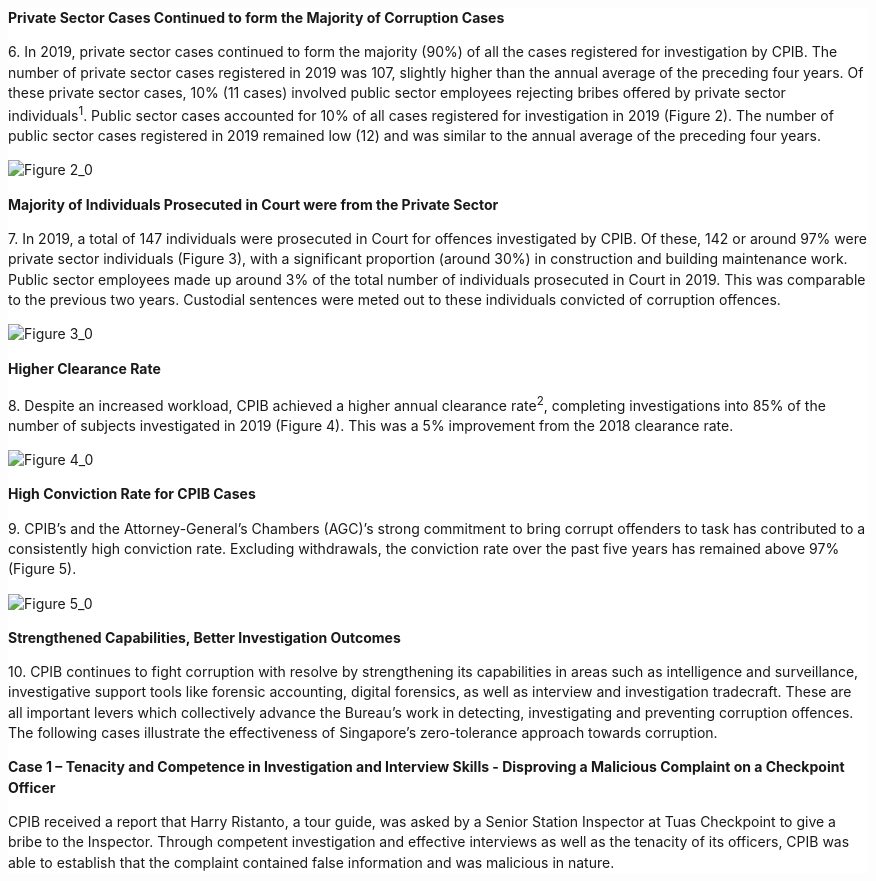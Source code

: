**Private Sector Cases Continued to form the Majority of Corruption Cases**

6\.            In 2019, private sector cases continued to form the majority (90%) of all the cases registered for investigation by CPIB. The number of private sector cases registered in 2019 was 107, slightly higher than the annual average of the preceding four years. Of these private sector cases, 10% (11 cases) involved public sector employees rejecting bribes offered by private sector individuals<sup>1</sup>. Public sector cases accounted for 10% of all cases registered for investigation in 2019 (Figure 2). The number of public sector cases registered in 2019 remained low (12) and was similar to the annual average of the preceding four years.

<img width="458" alt="Figure 2_0" src="https://user-images.githubusercontent.com/84945723/124137820-a0b53580-dab8-11eb-9b89-4bb9c28e3b31.png">

**Majority of Individuals Prosecuted in Court were from the Private Sector**

7\.            In 2019, a total of 147 individuals were prosecuted in Court for offences investigated by CPIB. Of these, 142 or around 97% were private sector individuals (Figure 3), with a significant proportion (around 30%) in construction and building maintenance work. Public sector employees made up around 3% of the total number of individuals prosecuted in Court in 2019. This was comparable to the previous two years. Custodial sentences were meted out to these individuals convicted of corruption offences.

![Figure 3_0](https://user-images.githubusercontent.com/84945723/124137904-b9bde680-dab8-11eb-88c5-45931c185075.png)

**Higher Clearance Rate**

8\.            Despite an increased workload, CPIB achieved a higher annual clearance rate<sup>2</sup>, completing investigations into 85% of the number of subjects investigated in 2019 (Figure 4). This was a 5% improvement from the 2018 clearance rate.

<img width="460" alt="Figure 4_0" src="https://user-images.githubusercontent.com/84945723/124138012-d0643d80-dab8-11eb-83b9-dc8ca0ad05cf.png">

**High Conviction Rate for CPIB Cases**

9\.            CPIB’s and the Attorney-General’s Chambers (AGC)’s strong commitment to bring corrupt offenders to task has contributed to a consistently high conviction rate. Excluding withdrawals, the conviction rate over the past five years has remained above 97% (Figure 5).

<img width="449" alt="Figure 5_0" src="https://user-images.githubusercontent.com/84945723/124138136-ef62cf80-dab8-11eb-9c56-32910158adc2.png">

**Strengthened Capabilities, Better Investigation Outcomes**

10\.            CPIB continues to fight corruption with resolve by strengthening its capabilities in areas such as intelligence and surveillance, investigative support tools like forensic accounting, digital forensics, as well as interview and investigation tradecraft. These are all important levers which collectively advance the Bureau’s work in detecting, investigating and preventing corruption offences. The following cases illustrate the effectiveness of Singapore’s zero-tolerance approach towards corruption.

**Case 1 – Tenacity and Competence in Investigation and Interview Skills - Disproving a Malicious Complaint on a Checkpoint Officer**

CPIB received a report that Harry Ristanto, a tour guide, was asked by a Senior Station Inspector at Tuas Checkpoint to give a bribe to the Inspector. Through competent investigation and effective interviews as well as the tenacity of its officers, CPIB was able to establish that the complaint contained false information and was malicious in nature.
